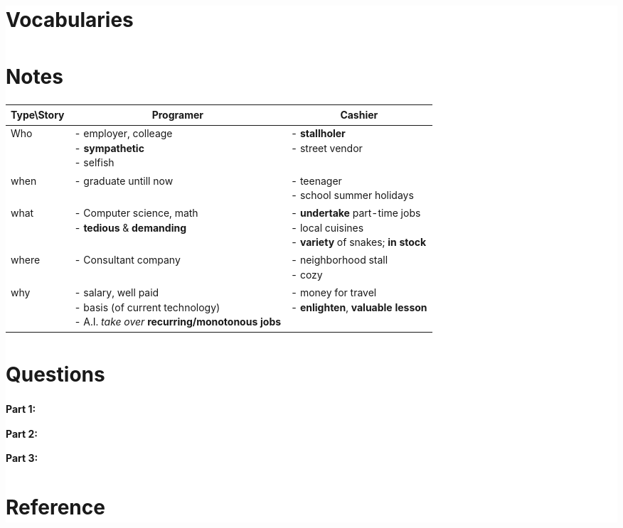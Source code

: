 Vocabularies
=============


Notes
====

| Type\Story  |  Programer  | Cashier |
|-------------|-----------|---------|
| Who 	| - employer, colleage <BR> - **sympathetic** <BR> - selfish| - **stallholer** <BR> - street vendor  |
| when 	| - graduate untill now | - teenager <BR> - school summer holidays  |
| what 	| - Computer science, math <br> - **tedious** & **demanding** | - **undertake** part-time jobs <BR> - local cuisines <BR> - **variety** of snakes; **in stock** |
| where | - Consultant company | - neighborhood stall <BR> - cozy |
| why 	| - salary, well paid <BR> - basis (of current technology) <BR> - A.I. *take over* **recurring/monotonous jobs** | - money for travel <BR> - **enlighten**, **valuable lesson**|


Questions
=========

**Part 1:**

<iframe src="https://quizlet.com/517961153/flashcards/embed?i=7u4xy&x=1jj1" height="500" width="100%" style="border:0"></iframe>


**Part 2:**

<iframe src="https://quizlet.com/521263712/flashcards/embed?i=7u4xy&x=1jj1" height="500" width="100%" style="border:0"></iframe>

**Part 3:**

<iframe src="https://quizlet.com/521376664/flashcards/embed?i=7u4xy&x=1jj1" height="500" width="100%" style="border:0"></iframe>


Reference
=======

<iframe width="560" height="315" src="https://www.youtube.com/embed/235MNImhIko" frameborder="0" allow="accelerometer; autoplay; encrypted-media; gyroscope; picture-in-picture" allowfullscreen></iframe>

<iframe width="560" height="315" src="https://www.youtube.com/embed/kYaR21kuhGQ" frameborder="0" allow="accelerometer; autoplay; encrypted-media; gyroscope; picture-in-picture" allowfullscreen></iframe>

<iframe width="560" height="315" src="https://www.youtube.com/embed/h9d0zFEfYWs" frameborder="0" allow="accelerometer; autoplay; encrypted-media; gyroscope; picture-in-picture" allowfullscreen></iframe>

<iframe width="560" height="315" src="https://www.youtube.com/embed/bZEKnn99nyA" frameborder="0" allow="accelerometer; autoplay; encrypted-media; gyroscope; picture-in-picture" allowfullscreen></iframe>


<iframe width="560" height="315" src="https://www.youtube.com/embed/Q2fanyKYOhU" frameborder="0" allow="accelerometer; autoplay; encrypted-media; gyroscope; picture-in-picture" allowfullscreen></iframe>

